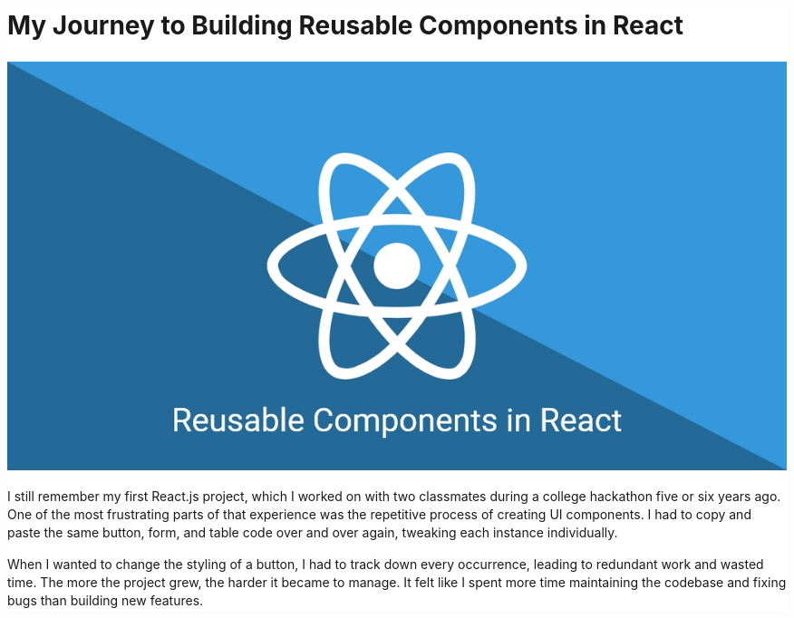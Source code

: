 # My Journey to Building Reusable Components in React

![My Journey to Building Reusable Components in React](/images/01_Reusable_Components/thumbnail.jpg)

I still remember my first React.js project, which I worked on with two classmates during a college hackathon five or six years ago. One of the most frustrating parts of that experience was the repetitive process of creating UI components. I had to copy and paste the same button, form, and table code over and over again, tweaking each instance individually.

When I wanted to change the styling of a button, I had to track down every occurrence, leading to redundant work and wasted time. The more the project grew, the harder it became to manage. It felt like I spent more time maintaining the codebase and fixing bugs than building new features.
